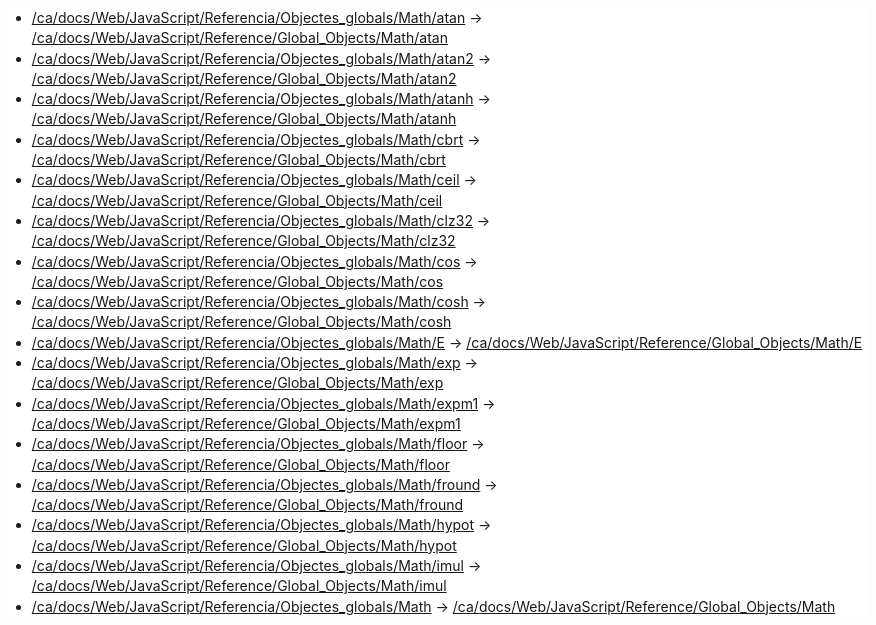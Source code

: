 * [/ca/docs/Web/JavaScript/Referencia/Objectes_globals/Math/atan](https://developer.mozilla.org/ca/docs/Web/JavaScript/Referencia/Objectes_globals/Math/atan) → [/ca/docs/Web/JavaScript/Reference/Global_Objects/Math/atan](https://unslug-next.content.dev.mdn.mozit.cloud/ca/docs/Web/JavaScript/Reference/Global_Objects/Math/atan)
* [/ca/docs/Web/JavaScript/Referencia/Objectes_globals/Math/atan2](https://developer.mozilla.org/ca/docs/Web/JavaScript/Referencia/Objectes_globals/Math/atan2) → [/ca/docs/Web/JavaScript/Reference/Global_Objects/Math/atan2](https://unslug-next.content.dev.mdn.mozit.cloud/ca/docs/Web/JavaScript/Reference/Global_Objects/Math/atan2)
* [/ca/docs/Web/JavaScript/Referencia/Objectes_globals/Math/atanh](https://developer.mozilla.org/ca/docs/Web/JavaScript/Referencia/Objectes_globals/Math/atanh) → [/ca/docs/Web/JavaScript/Reference/Global_Objects/Math/atanh](https://unslug-next.content.dev.mdn.mozit.cloud/ca/docs/Web/JavaScript/Reference/Global_Objects/Math/atanh)
* [/ca/docs/Web/JavaScript/Referencia/Objectes_globals/Math/cbrt](https://developer.mozilla.org/ca/docs/Web/JavaScript/Referencia/Objectes_globals/Math/cbrt) → [/ca/docs/Web/JavaScript/Reference/Global_Objects/Math/cbrt](https://unslug-next.content.dev.mdn.mozit.cloud/ca/docs/Web/JavaScript/Reference/Global_Objects/Math/cbrt)
* [/ca/docs/Web/JavaScript/Referencia/Objectes_globals/Math/ceil](https://developer.mozilla.org/ca/docs/Web/JavaScript/Referencia/Objectes_globals/Math/ceil) → [/ca/docs/Web/JavaScript/Reference/Global_Objects/Math/ceil](https://unslug-next.content.dev.mdn.mozit.cloud/ca/docs/Web/JavaScript/Reference/Global_Objects/Math/ceil)
* [/ca/docs/Web/JavaScript/Referencia/Objectes_globals/Math/clz32](https://developer.mozilla.org/ca/docs/Web/JavaScript/Referencia/Objectes_globals/Math/clz32) → [/ca/docs/Web/JavaScript/Reference/Global_Objects/Math/clz32](https://unslug-next.content.dev.mdn.mozit.cloud/ca/docs/Web/JavaScript/Reference/Global_Objects/Math/clz32)
* [/ca/docs/Web/JavaScript/Referencia/Objectes_globals/Math/cos](https://developer.mozilla.org/ca/docs/Web/JavaScript/Referencia/Objectes_globals/Math/cos) → [/ca/docs/Web/JavaScript/Reference/Global_Objects/Math/cos](https://unslug-next.content.dev.mdn.mozit.cloud/ca/docs/Web/JavaScript/Reference/Global_Objects/Math/cos)
* [/ca/docs/Web/JavaScript/Referencia/Objectes_globals/Math/cosh](https://developer.mozilla.org/ca/docs/Web/JavaScript/Referencia/Objectes_globals/Math/cosh) → [/ca/docs/Web/JavaScript/Reference/Global_Objects/Math/cosh](https://unslug-next.content.dev.mdn.mozit.cloud/ca/docs/Web/JavaScript/Reference/Global_Objects/Math/cosh)
* [/ca/docs/Web/JavaScript/Referencia/Objectes_globals/Math/E](https://developer.mozilla.org/ca/docs/Web/JavaScript/Referencia/Objectes_globals/Math/E) → [/ca/docs/Web/JavaScript/Reference/Global_Objects/Math/E](https://unslug-next.content.dev.mdn.mozit.cloud/ca/docs/Web/JavaScript/Reference/Global_Objects/Math/E)
* [/ca/docs/Web/JavaScript/Referencia/Objectes_globals/Math/exp](https://developer.mozilla.org/ca/docs/Web/JavaScript/Referencia/Objectes_globals/Math/exp) → [/ca/docs/Web/JavaScript/Reference/Global_Objects/Math/exp](https://unslug-next.content.dev.mdn.mozit.cloud/ca/docs/Web/JavaScript/Reference/Global_Objects/Math/exp)
* [/ca/docs/Web/JavaScript/Referencia/Objectes_globals/Math/expm1](https://developer.mozilla.org/ca/docs/Web/JavaScript/Referencia/Objectes_globals/Math/expm1) → [/ca/docs/Web/JavaScript/Reference/Global_Objects/Math/expm1](https://unslug-next.content.dev.mdn.mozit.cloud/ca/docs/Web/JavaScript/Reference/Global_Objects/Math/expm1)
* [/ca/docs/Web/JavaScript/Referencia/Objectes_globals/Math/floor](https://developer.mozilla.org/ca/docs/Web/JavaScript/Referencia/Objectes_globals/Math/floor) → [/ca/docs/Web/JavaScript/Reference/Global_Objects/Math/floor](https://unslug-next.content.dev.mdn.mozit.cloud/ca/docs/Web/JavaScript/Reference/Global_Objects/Math/floor)
* [/ca/docs/Web/JavaScript/Referencia/Objectes_globals/Math/fround](https://developer.mozilla.org/ca/docs/Web/JavaScript/Referencia/Objectes_globals/Math/fround) → [/ca/docs/Web/JavaScript/Reference/Global_Objects/Math/fround](https://unslug-next.content.dev.mdn.mozit.cloud/ca/docs/Web/JavaScript/Reference/Global_Objects/Math/fround)
* [/ca/docs/Web/JavaScript/Referencia/Objectes_globals/Math/hypot](https://developer.mozilla.org/ca/docs/Web/JavaScript/Referencia/Objectes_globals/Math/hypot) → [/ca/docs/Web/JavaScript/Reference/Global_Objects/Math/hypot](https://unslug-next.content.dev.mdn.mozit.cloud/ca/docs/Web/JavaScript/Reference/Global_Objects/Math/hypot)
* [/ca/docs/Web/JavaScript/Referencia/Objectes_globals/Math/imul](https://developer.mozilla.org/ca/docs/Web/JavaScript/Referencia/Objectes_globals/Math/imul) → [/ca/docs/Web/JavaScript/Reference/Global_Objects/Math/imul](https://unslug-next.content.dev.mdn.mozit.cloud/ca/docs/Web/JavaScript/Reference/Global_Objects/Math/imul)
* [/ca/docs/Web/JavaScript/Referencia/Objectes_globals/Math](https://developer.mozilla.org/ca/docs/Web/JavaScript/Referencia/Objectes_globals/Math) → [/ca/docs/Web/JavaScript/Reference/Global_Objects/Math](https://unslug-next.content.dev.mdn.mozit.cloud/ca/docs/Web/JavaScript/Reference/Global_Objects/Math)